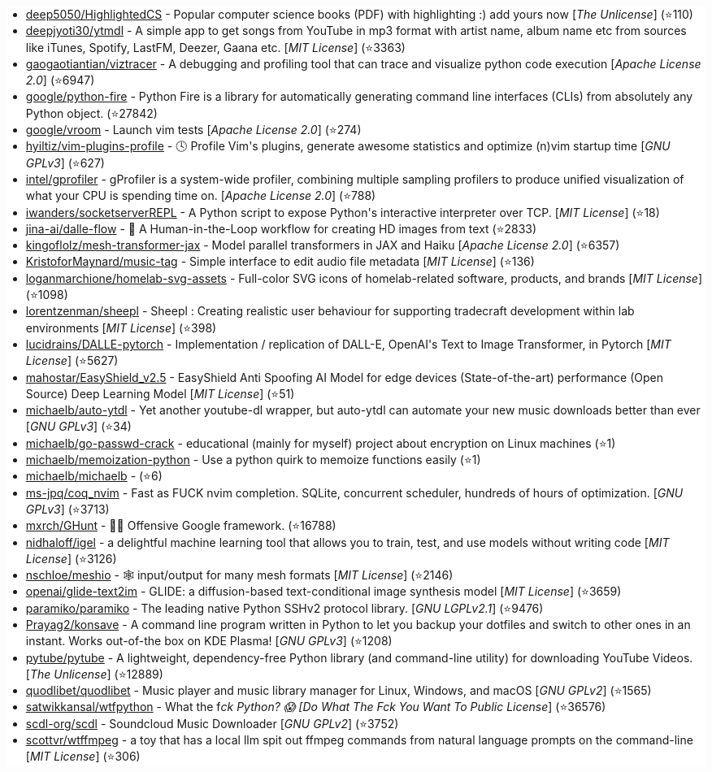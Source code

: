   - [deep5050/HighlightedCS](https://github.com/deep5050/HighlightedCS) - Popular computer science books (PDF) with highlighting :) add yours now \[*The Unlicense*\] (⭐️110)
  - [deepjyoti30/ytmdl](https://github.com/deepjyoti30/ytmdl) - A simple app to get songs from YouTube in mp3 format with artist name, album name etc from sources like iTunes, Spotify, LastFM, Deezer, Gaana etc. \[*MIT License*\] (⭐️3363)
  - [gaogaotiantian/viztracer](https://github.com/gaogaotiantian/viztracer) - A debugging and profiling tool that can trace and visualize python code execution \[*Apache License 2.0*\] (⭐️6947)
  - [google/python-fire](https://github.com/google/python-fire) - Python Fire is a library for automatically generating command line interfaces (CLIs) from absolutely any Python object. (⭐️27842)
  - [google/vroom](https://github.com/google/vroom) - Launch vim tests \[*Apache License 2.0*\] (⭐️274)
  - [hyiltiz/vim-plugins-profile](https://github.com/hyiltiz/vim-plugins-profile) - :clock4: Profile Vim's plugins, generate awesome statistics and optimize (n)vim startup time \[*GNU GPLv3*\] (⭐️627)
  - [intel/gprofiler](https://github.com/intel/gprofiler) - gProfiler is a system-wide profiler, combining multiple sampling profilers to produce unified visualization of what your CPU is spending time on. \[*Apache License 2.0*\] (⭐️788)
  - [iwanders/socketserverREPL](https://github.com/iwanders/socketserverREPL) - A Python script to expose Python's interactive interpreter over TCP. \[*MIT License*\] (⭐️18)
  - [jina-ai/dalle-flow](https://github.com/jina-ai/dalle-flow) - 🌊 A Human-in-the-Loop workflow for creating HD images from text (⭐️2833)
  - [kingoflolz/mesh-transformer-jax](https://github.com/kingoflolz/mesh-transformer-jax) - Model parallel transformers in JAX and Haiku \[*Apache License 2.0*\] (⭐️6357)
  - [KristoforMaynard/music-tag](https://github.com/KristoforMaynard/music-tag) - Simple interface to edit audio file metadata \[*MIT License*\] (⭐️136)
  - [loganmarchione/homelab-svg-assets](https://github.com/loganmarchione/homelab-svg-assets) - Full-color SVG icons of homelab-related software, products, and brands \[*MIT License*\] (⭐️1098)
  - [lorentzenman/sheepl](https://github.com/lorentzenman/sheepl) - Sheepl : Creating realistic user behaviour for supporting tradecraft development within lab environments \[*MIT License*\] (⭐️398)
  - [lucidrains/DALLE-pytorch](https://github.com/lucidrains/DALLE-pytorch) - Implementation / replication of DALL-E, OpenAI's Text to Image Transformer, in Pytorch \[*MIT License*\] (⭐️5627)
  - [mahostar/EasyShield_v2.5](https://github.com/mahostar/EasyShield_v2.5) - EasyShield Anti Spoofing AI Model for edge devices (State-of-the-art) performance (Open Source) Deep Learning Model \[*MIT License*\] (⭐️51)
  - [michaelb/auto-ytdl](https://github.com/michaelb/auto-ytdl) - Yet another youtube-dl wrapper, but auto-ytdl can automate your new music downloads better than ever \[*GNU GPLv3*\] (⭐️34)
  - [michaelb/go-passwd-crack](https://github.com/michaelb/go-passwd-crack) - educational (mainly for myself) project about encryption on Linux machines (⭐️1)
  - [michaelb/memoization-python](https://github.com/michaelb/memoization-python) - Use a python quirk to memoize functions easily (⭐️1)
  - [michaelb/michaelb](https://github.com/michaelb/michaelb) -  (⭐️6)
  - [ms-jpq/coq_nvim](https://github.com/ms-jpq/coq_nvim) - Fast as FUCK nvim completion. SQLite, concurrent scheduler, hundreds of hours of optimization. \[*GNU GPLv3*\] (⭐️3713)
  - [mxrch/GHunt](https://github.com/mxrch/GHunt) - 🕵️‍♂️ Offensive Google framework. (⭐️16788)
  - [nidhaloff/igel](https://github.com/nidhaloff/igel) - a delightful machine learning tool that allows you to train, test, and use models without writing code \[*MIT License*\] (⭐️3126)
  - [nschloe/meshio](https://github.com/nschloe/meshio) - :spider_web: input/output for many mesh formats \[*MIT License*\] (⭐️2146)
  - [openai/glide-text2im](https://github.com/openai/glide-text2im) - GLIDE: a diffusion-based text-conditional image synthesis model \[*MIT License*\] (⭐️3659)
  - [paramiko/paramiko](https://github.com/paramiko/paramiko) - The leading native Python SSHv2 protocol library. \[*GNU LGPLv2.1*\] (⭐️9476)
  - [Prayag2/konsave](https://github.com/Prayag2/konsave) - A command line program written in Python to let you backup your dotfiles and switch to other ones in an instant. Works out-of-the box on KDE Plasma! \[*GNU GPLv3*\] (⭐️1208)
  - [pytube/pytube](https://github.com/pytube/pytube) - A lightweight, dependency-free Python library (and command-line utility) for downloading YouTube Videos. \[*The Unlicense*\] (⭐️12889)
  - [quodlibet/quodlibet](https://github.com/quodlibet/quodlibet) - Music player and music library manager for Linux, Windows, and macOS \[*GNU GPLv2*\] (⭐️1565)
  - [satwikkansal/wtfpython](https://github.com/satwikkansal/wtfpython) - What the f*ck Python? 😱 \[*Do What The F*ck You Want To Public License*\] (⭐️36576)
  - [scdl-org/scdl](https://github.com/scdl-org/scdl) - Soundcloud Music Downloader \[*GNU GPLv2*\] (⭐️3752)
  - [scottvr/wtffmpeg](https://github.com/scottvr/wtffmpeg) - a toy that has a local llm spit out ffmpeg commands from natural language prompts on the command-line \[*MIT License*\] (⭐️306)